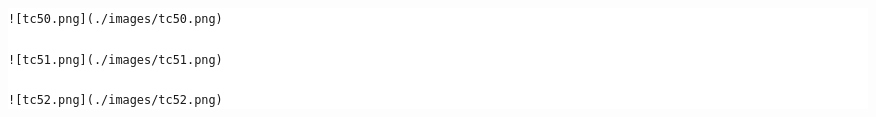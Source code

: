     
    ![tc50.png](./images/tc50.png)
    
    ![tc51.png](./images/tc51.png)
    
    ![tc52.png](./images/tc52.png)